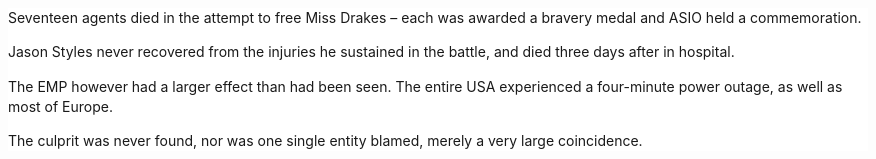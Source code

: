Seventeen agents died in the attempt to free Miss Drakes – each was awarded a bravery medal and ASIO held a commemoration.

Jason Styles never recovered from the injuries he sustained in the battle, and died three days after in hospital.

The EMP however had a larger effect than had been seen. The entire USA experienced a four-minute power outage, as well as most of Europe.

The culprit was never found, nor was one single entity blamed, merely a very large coincidence.

 
